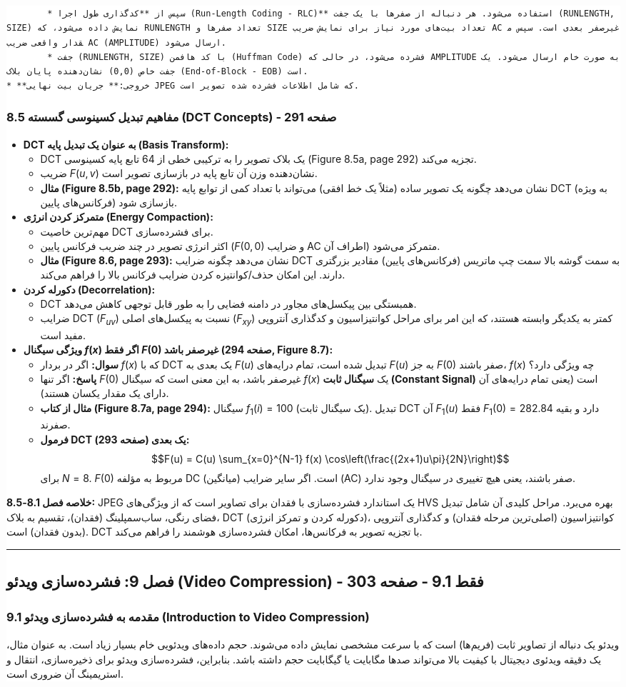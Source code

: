             * سپس از **کدگذاری طول اجرا (Run-Length Coding - RLC)** استفاده می‌شود. هر دنباله از صفرها با یک جفت (RUNLENGTH, SIZE) نمایش داده می‌شود، که RUNLENGTH تعداد صفرها و SIZE تعداد بیت‌های مورد نیاز برای نمایش ضریب AC غیرصفر بعدی است. سپس مقدار واقعی ضریب AC (AMPLITUDE) ارسال می‌شود.
            * جفت (RUNLENGTH, SIZE) با کد هافمن (Huffman Code) فشرده می‌شود، در حالی که AMPLITUDE به صورت خام ارسال می‌شود. یک جفت خاص (0,0) نشان‌دهنده پایان بلاک (End-of-Block - EOB) است.
    * **خروجی:** جریان بیت نهایی JPEG که شامل اطلاعات فشرده شده تصویر است.

### 8.5 مفاهیم تبدیل کسینوسی گسسته (DCT Concepts) - صفحه 291

* **DCT به عنوان یک تبدیل پایه (Basis Transform):**
    * DCT یک بلاک تصویر را به ترکیبی خطی از 64 تابع پایه کسینوسی (Figure 8.5a, page 292) تجزیه می‌کند.
    * ضریب $F(u,v)$ نشان‌دهنده وزن آن تابع پایه در بازسازی تصویر است.
    * **مثال (Figure 8.5b, page 292):** نشان می‌دهد چگونه یک تصویر ساده (مثلاً یک خط افقی) می‌تواند با تعداد کمی از توابع پایه DCT (به ویژه فرکانس‌های پایین) بازسازی شود.
* **متمرکز کردن انرژی (Energy Compaction):**
    * مهم‌ترین خاصیت DCT برای فشرده‌سازی.
    * اکثر انرژی تصویر در چند ضریب فرکانس پایین ($F(0,0)$ و ضرایب AC اطراف آن) متمرکز می‌شود.
    * **مثال (Figure 8.6, page 293):** نشان می‌دهد چگونه ضرایب DCT به سمت گوشه بالا سمت چپ ماتریس (فرکانس‌های پایین) مقادیر بزرگتری دارند. این امکان حذف/کوانتیزه کردن ضرایب فرکانس بالا را فراهم می‌کند.
* **دکورله کردن (Decorrelation):**
    * DCT همبستگی بین پیکسل‌های مجاور در دامنه فضایی را به طور قابل توجهی کاهش می‌دهد.
    * ضرایب DCT ($F_{uv}$) نسبت به پیکسل‌های اصلی ($F_{xy}$) کمتر به یکدیگر وابسته هستند، که این امر برای مراحل کوانتیزاسیون و کدگذاری آنتروپی مفید است.
* **ویژگی سیگنال $f(x)$ اگر فقط $F(0)$ غیرصفر باشد (صفحه 294, Figure 8.7):**
    * **سوال:** اگر در بردار $f(x)$ که با DCT یک بعدی به $F(u)$ تبدیل شده است، تمام درایه‌های $F(u)$ به جز $F(0)$ صفر باشند، $f(x)$ چه ویژگی دارد؟
    * **پاسخ:** اگر تنها $F(0)$ غیرصفر باشد، به این معنی است که سیگنال $f(x)$ یک **سیگنال ثابت (Constant Signal)** است (یعنی تمام درایه‌های آن دارای یک مقدار یکسان هستند).
    * **مثال از کتاب (Figure 8.7a, page 294):** سیگنال $f_1(i) = 100$ (یک سیگنال ثابت). تبدیل DCT آن $F_1(u)$ فقط $F_1(0) = 282.84$ دارد و بقیه صفرند.
    * **فرمول DCT یک بعدی (صفحه 293):**
        $$F(u) = C(u) \sum_{x=0}^{N-1} f(x) \cos\left(\frac{(2x+1)u\pi}{2N}\right)$$
        برای $N=8$.
        $F(0)$ مربوط به مؤلفه DC (میانگین) است. اگر سایر ضرایب (AC) صفر باشند، یعنی هیچ تغییری در سیگنال وجود ندارد.

**خلاصه فصل 8.1-8.5:** JPEG یک استاندارد فشرده‌سازی با فقدان برای تصاویر است که از ویژگی‌های HVS بهره می‌برد. مراحل کلیدی آن شامل تبدیل فضای رنگی، ساب‌سمپلینگ (فقدان)، تقسیم به بلاک، DCT (دکورله کردن و تمرکز انرژی)، کوانتیزاسیون (اصلی‌ترین مرحله فقدان) و کدگذاری آنتروپی (بدون فقدان) است. DCT با تجزیه تصویر به فرکانس‌ها، امکان فشرده‌سازی هوشمند را فراهم می‌کند.

---

## فصل 9: فشرده‌سازی ویدئو (Video Compression) - فقط 9.1 - صفحه 303

### 9.1 مقدمه به فشرده‌سازی ویدئو (Introduction to Video Compression)

ویدئو یک دنباله از تصاویر ثابت (فریم‌ها) است که با سرعت مشخصی نمایش داده می‌شوند. حجم داده‌های ویدئویی خام بسیار زیاد است. به عنوان مثال، یک دقیقه ویدئوی دیجیتال با کیفیت بالا می‌تواند صدها مگابایت یا گیگابایت حجم داشته باشد. بنابراین، فشرده‌سازی ویدئو برای ذخیره‌سازی، انتقال و استریمینگ آن ضروری است.
